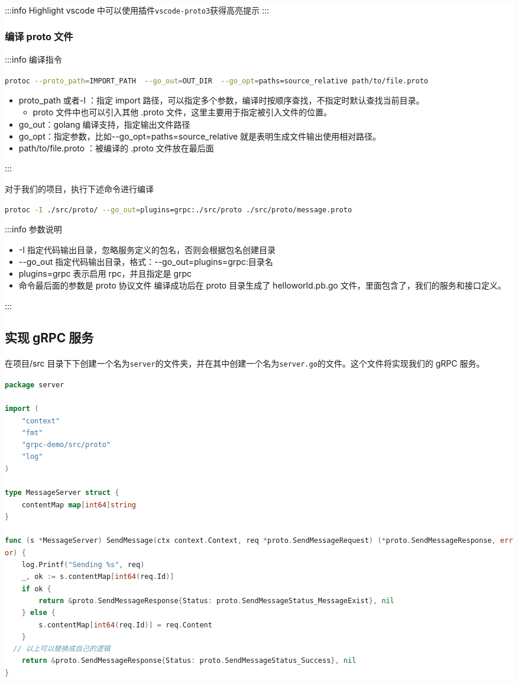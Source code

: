 ```proto3
```

:::info Highlight
vscode 中可以使用插件`vscode-proto3`获得高亮提示
:::

### 编译 proto 文件

:::info 编译指令

```bash
protoc --proto_path=IMPORT_PATH  --go_out=OUT_DIR  --go_opt=paths=source_relative path/to/file.proto
```

- proto_path 或者-I ：指定 import 路径，可以指定多个参数，编译时按顺序查找，不指定时默认查找当前目录。
  - proto 文件中也可以引入其他 .proto 文件，这里主要用于指定被引入文件的位置。
- go_out：golang 编译支持，指定输出文件路径
- go_opt：指定参数，比如--go_opt=paths=source_relative 就是表明生成文件输出使用相对路径。
- path/to/file.proto ：被编译的 .proto 文件放在最后面

:::

对于我们的项目，执行下述命令进行编译

```bash
protoc -I ./src/proto/ --go_out=plugins=grpc:./src/proto ./src/proto/message.proto
```

:::info 参数说明

- -I 指定代码输出目录，忽略服务定义的包名，否则会根据包名创建目录
- --go_out 指定代码输出目录，格式：--go_out=plugins=grpc:目录名
- plugins=grpc 表示启用 rpc，并且指定是 grpc
- 命令最后面的参数是 proto 协议文件 编译成功后在 proto 目录生成了 helloworld.pb.go 文件，里面包含了，我们的服务和接口定义。

:::

## 实现 gRPC 服务

在项目/src 目录下下创建一个名为`server`的文件夹，并在其中创建一个名为`server.go`的文件。这个文件将实现我们的 gRPC 服务。

```go
package server

import (
	"context"
	"fmt"
	"grpc-demo/src/proto"
	"log"
)

type MessageServer struct {
	contentMap map[int64]string
}

func (s *MessageServer) SendMessage(ctx context.Context, req *proto.SendMessageRequest) (*proto.SendMessageResponse, error) {
	log.Printf("Sending %s", req)
	_, ok := s.contentMap[int64(req.Id)]
	if ok {
		return &proto.SendMessageResponse{Status: proto.SendMessageStatus_MessageExist}, nil
	} else {
		s.contentMap[int64(req.Id)] = req.Content
	}
  // 以上可以替换成自己的逻辑
	return &proto.SendMessageResponse{Status: proto.SendMessageStatus_Success}, nil
}
```
